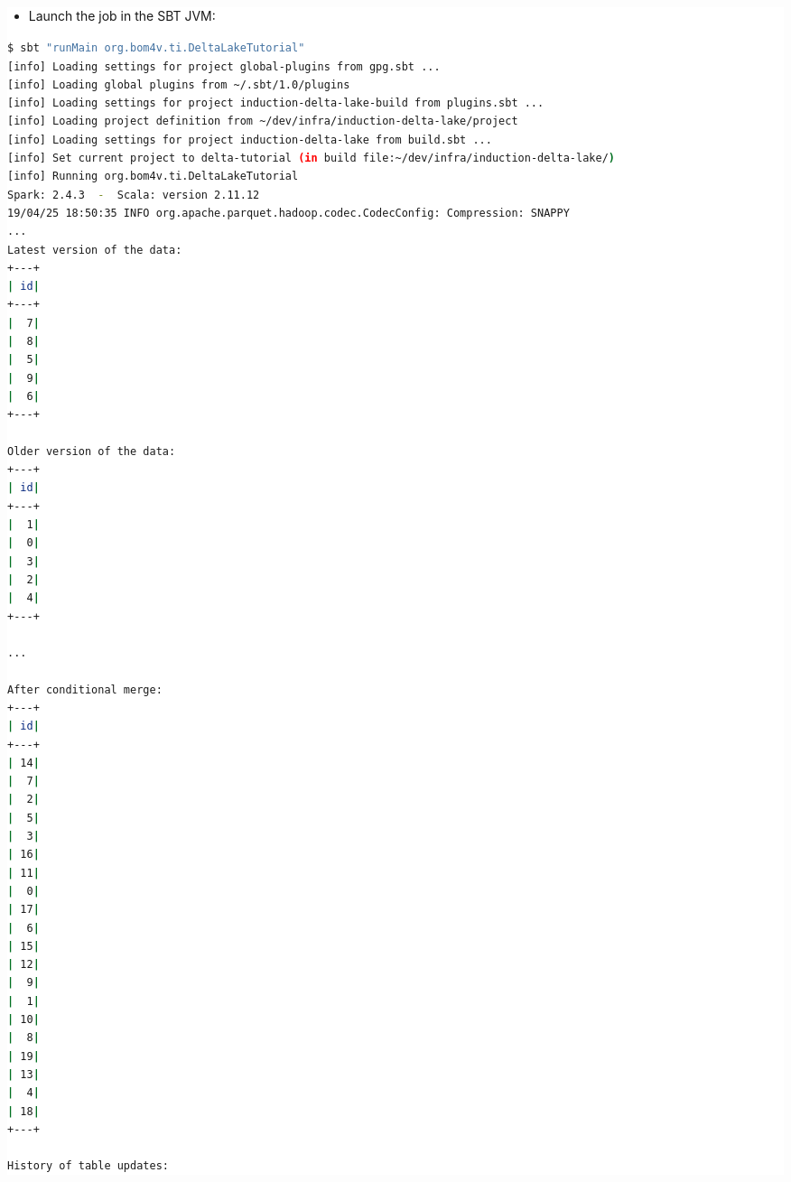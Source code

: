 * Launch the job in the SBT JVM:
```bash
$ sbt "runMain org.bom4v.ti.DeltaLakeTutorial"
[info] Loading settings for project global-plugins from gpg.sbt ...
[info] Loading global plugins from ~/.sbt/1.0/plugins
[info] Loading settings for project induction-delta-lake-build from plugins.sbt ...
[info] Loading project definition from ~/dev/infra/induction-delta-lake/project
[info] Loading settings for project induction-delta-lake from build.sbt ...
[info] Set current project to delta-tutorial (in build file:~/dev/infra/induction-delta-lake/)
[info] Running org.bom4v.ti.DeltaLakeTutorial 
Spark: 2.4.3  -  Scala: version 2.11.12
19/04/25 18:50:35 INFO org.apache.parquet.hadoop.codec.CodecConfig: Compression: SNAPPY
...
Latest version of the data:
+---+
| id|
+---+
|  7|
|  8|
|  5|
|  9|
|  6|
+---+

Older version of the data:
+---+
| id|
+---+
|  1|
|  0|
|  3|
|  2|
|  4|
+---+

...

After conditional merge:
+---+
| id|
+---+
| 14|
|  7|
|  2|
|  5|
|  3|
| 16|
| 11|
|  0|
| 17|
|  6|
| 15|
| 12|
|  9|
|  1|
| 10|
|  8|
| 19|
| 13|
|  4|
| 18|
+---+

History of table updates:
```